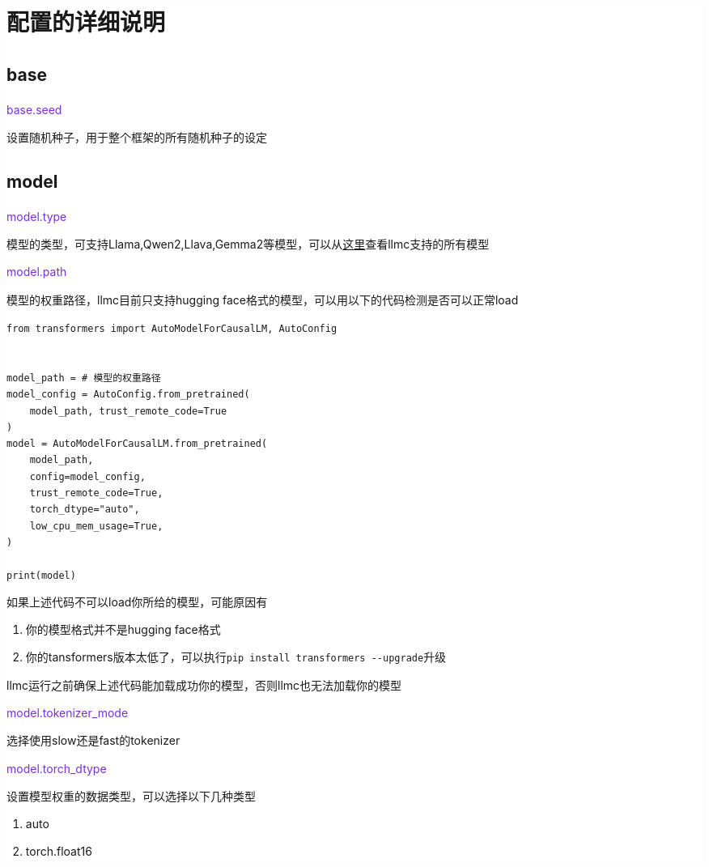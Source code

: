 # 配置的详细说明

## base

<font color=792ee5> base.seed </font>

设置随机种子，用于整个框架的所有随机种子的设定

## model

<font color=792ee5> model.type </font>

模型的类型，可支持Llama,Qwen2,Llava,Gemma2等模型，可以从[这里](https://github.com/ModelTC/llmc/blob/main/llmc/models/__init__.py)查看llmc支持的所有模型

<font color=792ee5> model.path </font>

模型的权重路径，llmc目前只支持hugging face格式的模型，可以用以下的代码检测是否可以正常load

```
from transformers import AutoModelForCausalLM, AutoConfig


model_path = # 模型的权重路径
model_config = AutoConfig.from_pretrained(
    model_path, trust_remote_code=True
)
model = AutoModelForCausalLM.from_pretrained(
    model_path,
    config=model_config,
    trust_remote_code=True,
    torch_dtype="auto",
    low_cpu_mem_usage=True,
)

print(model)
```
如果上述代码不可以load你所给的模型，可能原因有

1. 你的模型格式并不是hugging face格式

2. 你的tansformers版本太低了，可以执行`pip install transformers --upgrade`升级

llmc运行之前确保上述代码能加载成功你的模型，否则llmc也无法加载你的模型

<font color=792ee5> model.tokenizer_mode </font>

选择使用slow还是fast的tokenizer

<font color=792ee5> model.torch_dtype </font>

设置模型权重的数据类型，可以选择以下几种类型

1. auto

2. torch.float16
